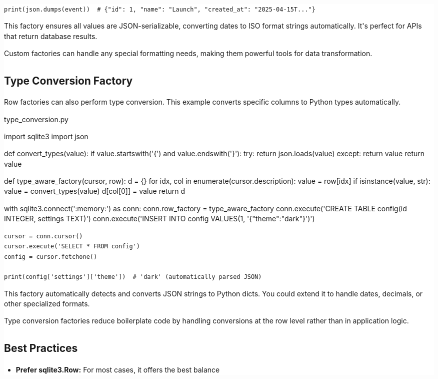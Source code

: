     print(json.dumps(event))  # {"id": 1, "name": "Launch", "created_at": "2025-04-15T..."}

This factory ensures all values are JSON-serializable, converting dates to ISO
format strings automatically. It's perfect for APIs that return database results.

Custom factories can handle any special formatting needs, making them powerful
tools for data transformation.

## Type Conversion Factory

Row factories can also perform type conversion. This example converts specific
columns to Python types automatically.

type_conversion.py
  

import sqlite3
import json

def convert_types(value):
    if value.startswith('{') and value.endswith('}'):
        try:
            return json.loads(value)
        except:
            return value
    return value

def type_aware_factory(cursor, row):
    d = {}
    for idx, col in enumerate(cursor.description):
        value = row[idx]
        if isinstance(value, str):
            value = convert_types(value)
        d[col[0]] = value
    return d

with sqlite3.connect(':memory:') as conn:
    conn.row_factory = type_aware_factory
    conn.execute('CREATE TABLE config(id INTEGER, settings TEXT)')
    conn.execute('INSERT INTO config VALUES(1, \'{"theme":"dark"}\')')
    
    cursor = conn.cursor()
    cursor.execute('SELECT * FROM config')
    config = cursor.fetchone()
    
    print(config['settings']['theme'])  # 'dark' (automatically parsed JSON)

This factory automatically detects and converts JSON strings to Python dicts. You
could extend it to handle dates, decimals, or other specialized formats.

Type conversion factories reduce boilerplate code by handling conversions at the
row level rather than in application logic.

## Best Practices

- **Prefer sqlite3.Row:** For most cases, it offers the best balance
